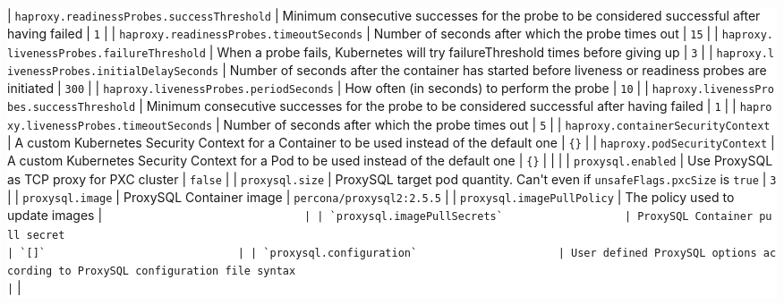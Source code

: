 | `haproxy.readinessProbes.successThreshold`        | Minimum consecutive successes for the probe to be considered successful after having failed                                                                                                                                                                                                               | `1`                               |
| `haproxy.readinessProbes.timeoutSeconds`          | Number of seconds after which the probe times out                                                                                                                                                                                                                                                         | `15`                              |
| `haproxy.livenessProbes.failureThreshold`         | When a probe fails, Kubernetes will try failureThreshold times before giving up                                                                                                                                                                                                                           | `3`                               |
| `haproxy.livenessProbes.initialDelaySeconds`      | Number of seconds after the container has started before liveness or readiness probes are initiated                                                                                                                                                                                                       | `300`                             |
| `haproxy.livenessProbes.periodSeconds`            | How often (in seconds) to perform the probe                                                                                                                                                                                                                                                               | `10`                              |
| `haproxy.livenessProbes.successThreshold`         | Minimum consecutive successes for the probe to be considered successful after having failed                                                                                                                                                                                                               | `1`                               |
| `haproxy.livenessProbes.timeoutSeconds`           | Number of seconds after which the probe times out                                                                                                                                                                                                                                                         | `5`                               |
| `haproxy.containerSecurityContext`                | A custom Kubernetes Security Context for a Container to be used instead of the default one                                                                                                                                                                                                                | `{}`                              |
| `haproxy.podSecurityContext`                      | A custom Kubernetes Security Context for a Pod to be used instead of the default one                                                                                                                                                                                                                      | `{}`                              |
| |
| `proxysql.enabled`                            | Use ProxySQL as TCP proxy for PXC cluster                                                                                                                                                                                                                                                               | `false`                           |
| `proxysql.size`                               | ProxySQL target pod quantity. Can't even if `unsafeFlags.pxcSize` is `true`                                                                                                                                                                                                                             | `3`                               |
| `proxysql.image`                              | ProxySQL Container image                                                                                                                                                                                                                                                                                | `percona/proxysql2:2.5.5`         |
| `proxysql.imagePullPolicy`                    | The policy used to update images                                                                                                                                                                                                                                                                        | ``                                | | `proxysql.imagePullSecrets`                   | ProxySQL Container pull secret                                                                                                                                                                                                                                                                          | `[]`                              | | `proxysql.configuration`                      | User defined ProxySQL options according to ProxySQL configuration file syntax                                                                                                                                                                                                                           | ``                                |
